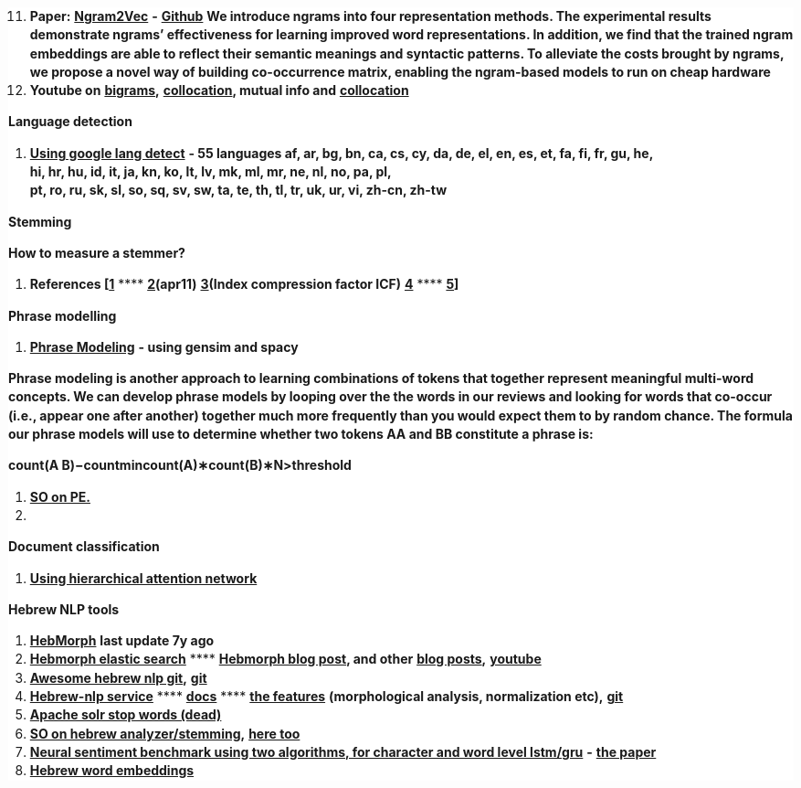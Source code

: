 11. **Paper:** [**Ngram2Vec**](http://www.aclweb.org/anthology/D17-1023) **-** [**Github**](https://github.com/zhezhaoa/ngram2vec) **We introduce ngrams into four representation methods. The experimental results demonstrate ngrams’ effectiveness for learning improved word representations. In addition, we find that the trained ngram embeddings are able to reflect their semantic meanings and syntactic patterns. To alleviate the costs brought by ngrams, we propose a novel way of building co-occurrence matrix, enabling the ngram-based models to run on cheap hardware**
12. **Youtube on** [**bigrams**](https://www.youtube.com/watch?v=3i5QEmaOtkU\&list=PLjTSKEJpqIeANubEWBo-z5TO89m7VtfG\_)**,** [**collocation**](https://www.youtube.com/watch?v=QvrbsjwErMA)**, mutual info and** [**collocation**](http://www.let.rug.nl/nerbonne/teach/rema-stats-meth-seminar/presentations/Suster-2011-MI-Coll.pdf)

**Language detection**

1. [**Using google lang detect**](https://github.com/Mimino666/langdetect) **- 55 languages af, ar, bg, bn, ca, cs, cy, da, de, el, en, es, et, fa, fi, fr, gu, he,**\
   **hi, hr, hu, id, it, ja, kn, ko, lt, lv, mk, ml, mr, ne, nl, no, pa, pl,**\
   **pt, ro, ru, sk, sl, so, sq, sv, sw, ta, te, th, tl, tr, uk, ur, vi, zh-cn, zh-tw**

**Stemming**

**How to measure a stemmer?**

1. **References \[**[**1**](https://files.eric.ed.gov/fulltext/EJ1020841.pdf) **** [**2**](http://citeseerx.ist.psu.edu/viewdoc/download?doi=10.1.1.68.2870\&rep=rep1\&type=pdf)**(apr11)** [**3**](http://www.informationr.net/ir/19-1/paper605.html)**(Index compression factor ICF)** [**4**](http://citeseerx.ist.psu.edu/viewdoc/download?doi=10.1.1.16.8310\&rep=rep1\&type=pdf) **** [**5**](https://pdfs.semanticscholar.org/1c0c/0fa35d4ff8a2f925eb955e48d655494bd167.pdf)**]**

**Phrase modelling**

1. [**Phrase Modeling**](https://github.com/explosion/spacy-notebooks/blob/master/notebooks/conference\_notebooks/modern\_nlp\_in\_python.ipynb) **- using gensim and spacy**

**Phrase modeling is another approach to learning combinations of tokens that together represent meaningful multi-word concepts. We can develop phrase models by looping over the the words in our reviews and looking for words that co-occur (i.e., appear one after another) together much more frequently than you would expect them to by random chance. The formula our phrase models will use to determine whether two tokens AA and BB constitute a phrase is:**

**count(A B)−countmincount(A)∗count(B)∗N>threshold**

1. [ **SO on PE.**](https://www.quora.com/Whats-the-best-way-to-extract-phrases-from-a-corpus-of-text-using-Python)
2.

**Document classification**

1. [**Using hierarchical attention network**](https://www.cs.cmu.edu/\~hovy/papers/16HLT-hierarchical-attention-networks.pdf)

**Hebrew NLP tools**

1. [**HebMorph**](https://github.com/synhershko/HebMorph.CorpusSearcher) **last update 7y ago**
2. [**Hebmorph elastic search**](https://github.com/synhershko/elasticsearch-analysis-hebrew/wiki/Getting-Started) **** [**Hebmorph blog post**](https://code972.com/blog/2013/12/673-hebrew-search-done-right)**, and other** [**blog posts**](https://code972.com/hebmorph)**,** [**youtube**](https://www.youtube.com/watch?v=v8w32wC6ppI)
3. [**Awesome hebrew nlp git**](https://github.com/iddoberger/awesome-hebrew-nlp)**,** [**git**](https://github.com/synhershko/HebMorph/blob/master/dotNet/HebMorph/HSpell/Constants.cs)
4. [**Hebrew-nlp service**](https://hebrew-nlp.co.il/) **** [**docs**](https://docs.hebrew-nlp.co.il/#/README) **** [**the features**](https://hebrew-nlp.co.il/features) **(morphological analysis, normalization etc),** [**git**](https://github.com/HebrewNLP)
5. [**Apache solr stop words (dead)**](https://wiki.apache.org/solr/LanguageAnalysis#Hebrew)
6. [**SO on hebrew analyzer/stemming**](https://stackoverflow.com/questions/1063856/lucene-hebrew-analyzer)**,** [**here too**](https://stackoverflow.com/questions/20953495/is-there-a-good-stemmer-for-hebrew)
7. [**Neural sentiment benchmark using two algorithms, for character and word level lstm/gru**](https://github.com/omilab/Neural-Sentiment-Analyzer-for-Modern-Hebrew) **-** [**the paper**](http://aclweb.org/anthology/C18-1190)
8. [**Hebrew word embeddings**](https://github.com/liorshk/wordembedding-hebrew)